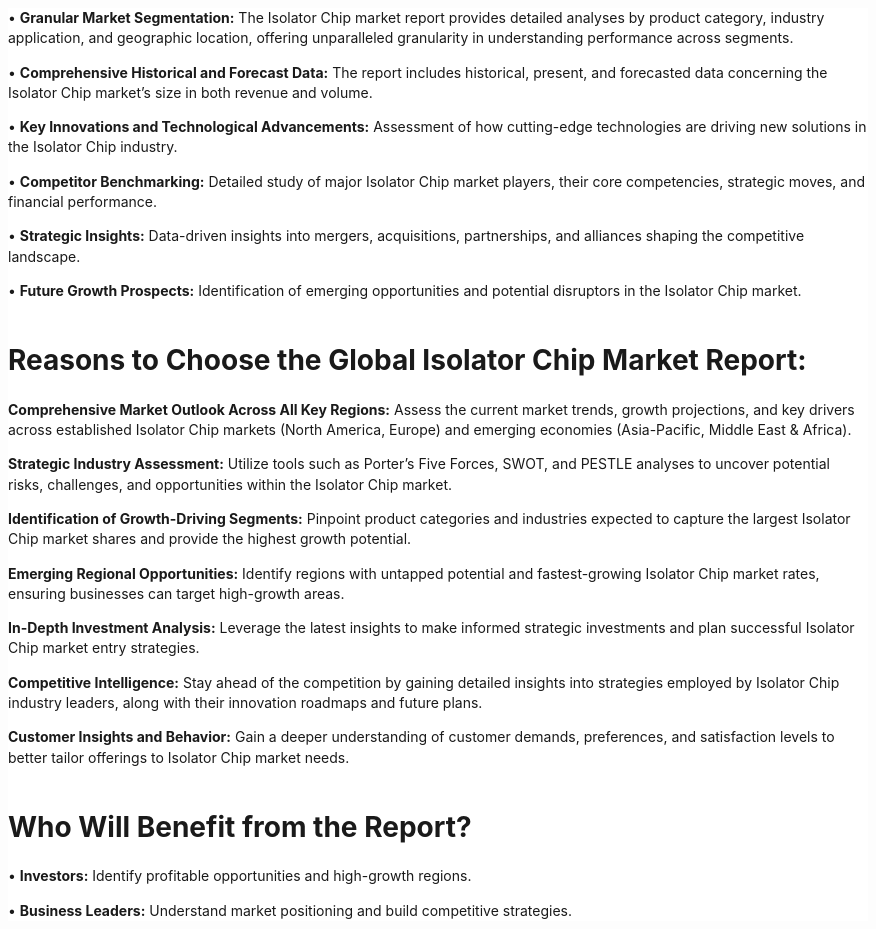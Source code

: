 • <strong>Granular Market Segmentation:</strong> The Isolator Chip market report provides detailed analyses by product category, industry application, and geographic location, offering unparalleled granularity in understanding performance across segments.

• <strong>Comprehensive Historical and Forecast Data:</strong> The report includes historical, present, and forecasted data concerning the Isolator Chip market’s size in both revenue and volume.

• <strong>Key Innovations and Technological Advancements:</strong> Assessment of how cutting-edge technologies are driving new solutions in the Isolator Chip industry.

• <strong>Competitor Benchmarking:</strong> Detailed study of major Isolator Chip market players, their core competencies, strategic moves, and financial performance.

• <strong>Strategic Insights:</strong> Data-driven insights into mergers, acquisitions, partnerships, and alliances shaping the competitive landscape.

• <strong>Future Growth Prospects:</strong> Identification of emerging opportunities and potential disruptors in the Isolator Chip market.

# <strong>Reasons to Choose the Global Isolator Chip Market Report:</strong>

<strong>Comprehensive Market Outlook Across All Key Regions:</strong>
Assess the current market trends, growth projections, and key drivers across established Isolator Chip markets (North America, Europe) and emerging economies (Asia-Pacific, Middle East & Africa).

<strong>Strategic Industry Assessment:</strong>
Utilize tools such as Porter’s Five Forces, SWOT, and PESTLE analyses to uncover potential risks, challenges, and opportunities within the Isolator Chip market.

<strong>Identification of Growth-Driving Segments:</strong>
Pinpoint product categories and industries expected to capture the largest Isolator Chip market shares and provide the highest growth potential.

<strong>Emerging Regional Opportunities:</strong>
Identify regions with untapped potential and fastest-growing Isolator Chip market rates, ensuring businesses can target high-growth areas.

<strong>In-Depth Investment Analysis:</strong>
Leverage the latest insights to make informed strategic investments and plan successful Isolator Chip market entry strategies.

<strong>Competitive Intelligence:</strong>
Stay ahead of the competition by gaining detailed insights into strategies employed by Isolator Chip industry leaders, along with their innovation roadmaps and future plans.

<strong>Customer Insights and Behavior:</strong>
Gain a deeper understanding of customer demands, preferences, and satisfaction levels to better tailor offerings to Isolator Chip market needs.

# <strong>Who Will Benefit from the Report?</strong>

• <strong>Investors:</strong> Identify profitable opportunities and high-growth regions.

• <strong>Business Leaders:</strong> Understand market positioning and build competitive strategies.
